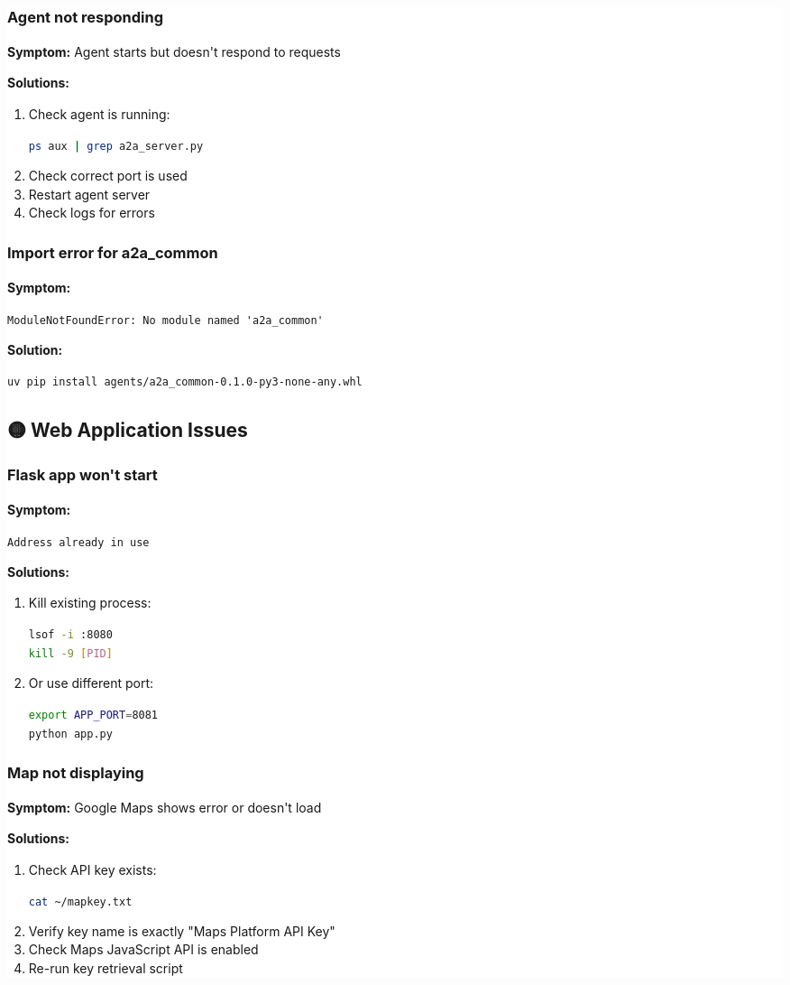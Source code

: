 ### Agent not responding

**Symptom:**
Agent starts but doesn't respond to requests

**Solutions:**
1. Check agent is running:
   ```bash
   ps aux | grep a2a_server.py
   ```
2. Check correct port is used
3. Restart agent server
4. Check logs for errors

### Import error for a2a_common

**Symptom:**
```
ModuleNotFoundError: No module named 'a2a_common'
```

**Solution:**
```bash
uv pip install agents/a2a_common-0.1.0-py3-none-any.whl
```

## 🟡 Web Application Issues

### Flask app won't start

**Symptom:**
```
Address already in use
```

**Solutions:**
1. Kill existing process:
   ```bash
   lsof -i :8080
   kill -9 [PID]
   ```
2. Or use different port:
   ```bash
   export APP_PORT=8081
   python app.py
   ```

### Map not displaying

**Symptom:**
Google Maps shows error or doesn't load

**Solutions:**
1. Check API key exists:
   ```bash
   cat ~/mapkey.txt
   ```
2. Verify key name is exactly "Maps Platform API Key"
3. Check Maps JavaScript API is enabled
4. Re-run key retrieval script
